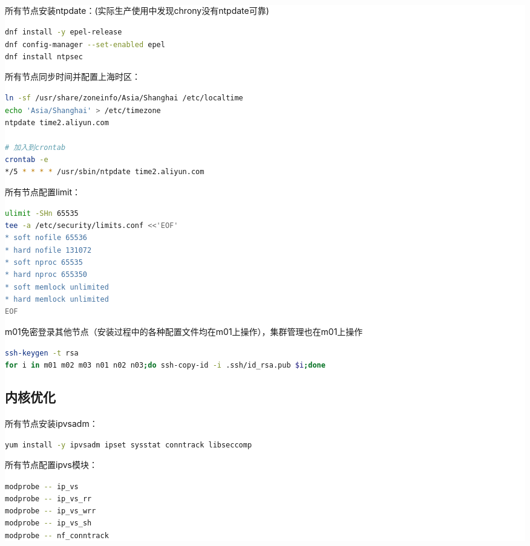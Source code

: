 所有节点安装ntpdate：(实际生产使用中发现chrony没有ntpdate可靠)

~~~sh
dnf install -y epel-release
dnf config-manager --set-enabled epel
dnf install ntpsec
~~~

所有节点同步时间并配置上海时区：

~~~sh
ln -sf /usr/share/zoneinfo/Asia/Shanghai /etc/localtime
echo 'Asia/Shanghai' > /etc/timezone
ntpdate time2.aliyun.com

# 加入到crontab
crontab -e
*/5 * * * * /usr/sbin/ntpdate time2.aliyun.com
~~~

所有节点配置limit：

~~~sh
ulimit -SHn 65535
tee -a /etc/security/limits.conf <<'EOF'
* soft nofile 65536
* hard nofile 131072
* soft nproc 65535
* hard nproc 655350
* soft memlock unlimited
* hard memlock unlimited
EOF
~~~

m01免密登录其他节点（安装过程中的各种配置文件均在m01上操作），集群管理也在m01上操作

~~~sh
ssh-keygen -t rsa
for i in m01 m02 m03 n01 n02 n03;do ssh-copy-id -i .ssh/id_rsa.pub $i;done
~~~

## 内核优化

所有节点安装ipvsadm：

~~~sh
yum install -y ipvsadm ipset sysstat conntrack libseccomp
~~~

所有节点配置ipvs模块：

~~~sh
modprobe -- ip_vs
modprobe -- ip_vs_rr
modprobe -- ip_vs_wrr
modprobe -- ip_vs_sh
modprobe -- nf_conntrack
~~~
